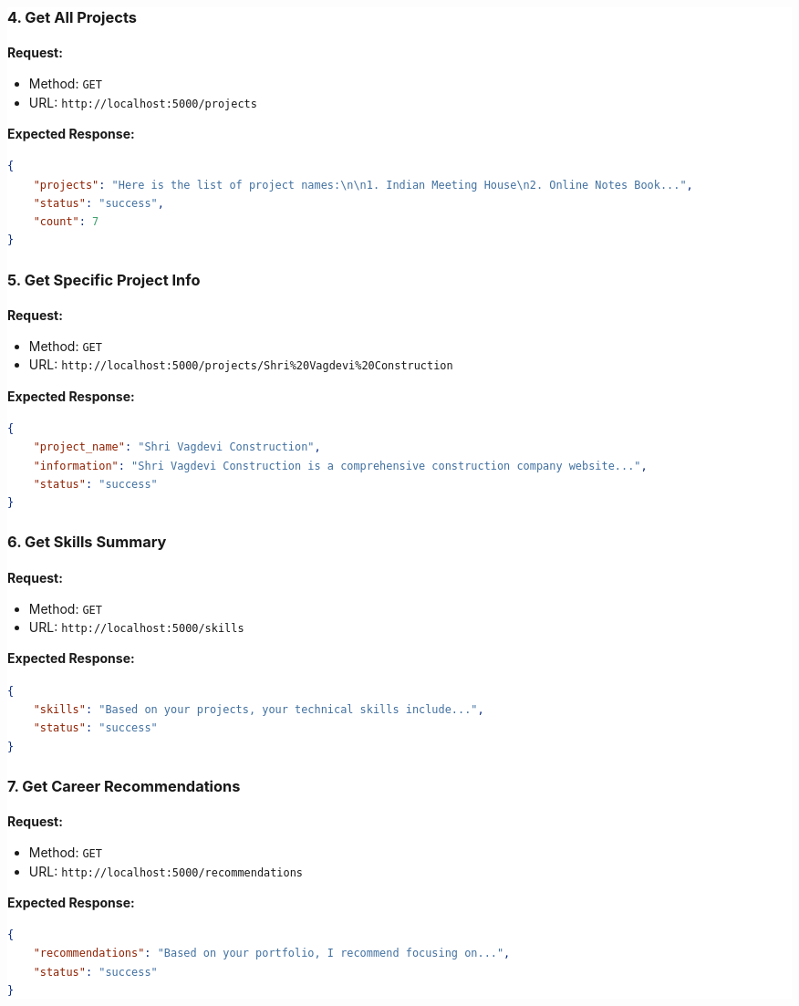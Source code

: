 ### 4. Get All Projects
**Request:**
- Method: `GET`
- URL: `http://localhost:5000/projects`

**Expected Response:**
```json
{
    "projects": "Here is the list of project names:\n\n1. Indian Meeting House\n2. Online Notes Book...",
    "status": "success",
    "count": 7
}
```

### 5. Get Specific Project Info
**Request:**
- Method: `GET`
- URL: `http://localhost:5000/projects/Shri%20Vagdevi%20Construction`

**Expected Response:**
```json
{
    "project_name": "Shri Vagdevi Construction",
    "information": "Shri Vagdevi Construction is a comprehensive construction company website...",
    "status": "success"
}
```

### 6. Get Skills Summary
**Request:**
- Method: `GET`
- URL: `http://localhost:5000/skills`

**Expected Response:**
```json
{
    "skills": "Based on your projects, your technical skills include...",
    "status": "success"
}
```

### 7. Get Career Recommendations
**Request:**
- Method: `GET`
- URL: `http://localhost:5000/recommendations`

**Expected Response:**
```json
{
    "recommendations": "Based on your portfolio, I recommend focusing on...",
    "status": "success"
}
```
